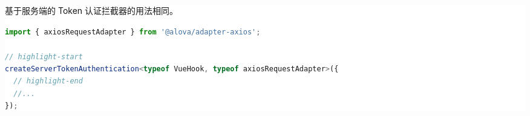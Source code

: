 基于服务端的 Token 认证拦截器的用法相同。

```typescript
import { axiosRequestAdapter } from '@alova/adapter-axios';

// highlight-start
createServerTokenAuthentication<typeof VueHook, typeof axiosRequestAdapter>({
  // highlight-end
  //...
});
```
